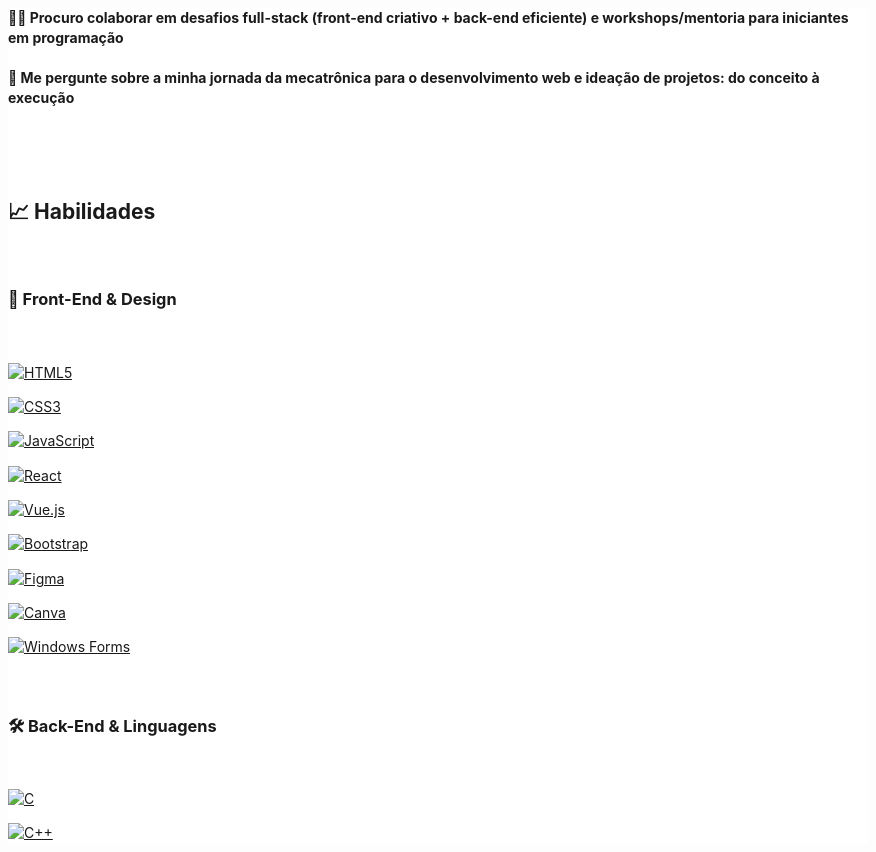 #### 👯‍♀️ Procuro colaborar em desafios full-stack (front-end criativo + back-end eficiente) e workshops/mentoria para iniciantes em programação

#### 💬 Me pergunte sobre a minha jornada da mecatrônica para o desenvolvimento web e ideação de projetos: do conceito à execução

<br>
<br>

## 📈 Habilidades

<br>

  ### 🎨 Front-End & Design
  
<br>

  [![HTML5](https://img.shields.io/badge/HTML5-E34F26?style=for-the-badge&logo=html5&logoColor=white)](https://www.w3schools.com/html/default.asp)

  [![CSS3](https://img.shields.io/badge/CSS3-1572B6?style=for-the-badge&logo=css3&logoColor=white)](https://www.w3schools.com/css/default.asp)

  [![JavaScript](https://img.shields.io/badge/javascript-F7DF1E?style=for-the-badge&logo=javascript&logoColor=black)](https://www.w3schools.com/js/default.asp)

  [![React](https://img.shields.io/badge/react-61DAFB?style=for-the-badge&logo=react&logoColor=black)](https://www.w3schools.com/react/default.asp)

  [![Vue.js](https://img.shields.io/badge/vue.js-4FC08D?style=for-the-badge&logo=vuedotjs&logoColor=white)](https://www.w3schools.com/vue/index.php)

  [![Bootstrap](https://img.shields.io/badge/bootstrap-7952B3?style=for-the-badge&logo=bootstrap&logoColor=white)](https://www.w3schools.com/bootstrap5/index.php)

  [![Figma](https://img.shields.io/badge/figma-F24E1E?style=for-the-badge&logo=figma&logoColor=white)](https://www.figma.com/pt-br/)

  [![Canva](https://img.shields.io/badge/canva-00C4CC?style=for-the-badge&logo=canva&logoColor=white)](https://www.canva.com/)

  [![Windows Forms](https://img.shields.io/badge/windows_forms-7248B9?style=for-the-badge&logo=googleforms&logoColor=white)](https://learn.microsoft.com/pt-br/dotnet/desktop/winforms/?view=netdesktop-9.0)

<br>

  ### 🛠 Back-End & Linguagens
  
<br>

  [![C](https://img.shields.io/badge/Linguagem_C-659ad3?style=for-the-badge&logo=C%2B%2B&logoColor=white)](https://learn.microsoft.com/pt-br/cpp/c-language/?view=msvc-170)
  
  [![C++](https://img.shields.io/badge/Linguagem_C%2B%2B-03599C?style=for-the-badge&logo=c%2B%2B&logoColor=white)](https://learn.microsoft.com/pt-br/cpp/cpp/?view=msvc-170p)
